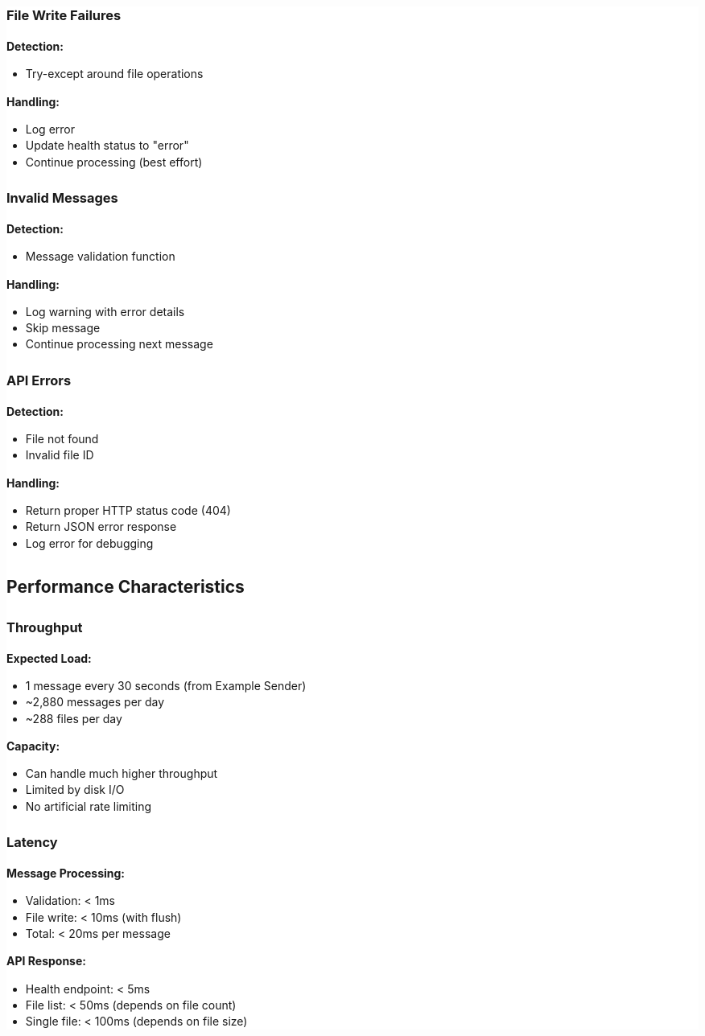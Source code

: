 ### File Write Failures

**Detection:**
- Try-except around file operations

**Handling:**
- Log error
- Update health status to "error"
- Continue processing (best effort)

### Invalid Messages

**Detection:**
- Message validation function

**Handling:**
- Log warning with error details
- Skip message
- Continue processing next message

### API Errors

**Detection:**
- File not found
- Invalid file ID

**Handling:**
- Return proper HTTP status code (404)
- Return JSON error response
- Log error for debugging

## Performance Characteristics

### Throughput

**Expected Load:**
- 1 message every 30 seconds (from Example Sender)
- ~2,880 messages per day
- ~288 files per day

**Capacity:**
- Can handle much higher throughput
- Limited by disk I/O
- No artificial rate limiting

### Latency

**Message Processing:**
- Validation: < 1ms
- File write: < 10ms (with flush)
- Total: < 20ms per message

**API Response:**
- Health endpoint: < 5ms
- File list: < 50ms (depends on file count)
- Single file: < 100ms (depends on file size)
